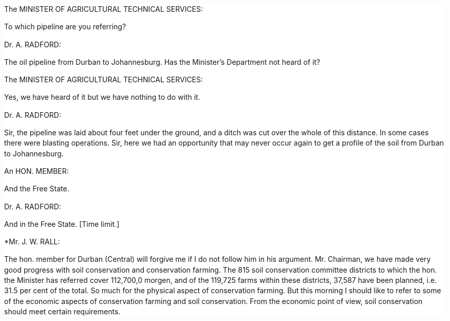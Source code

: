 </speech>

<speech by="#minister_of_agricultural_technical_services">

<from>The <person refersTo="hansard_za">MINISTER OF AGRICULTURAL TECHNICAL SERVICES</person>:</from>

<p>To which pipeline are you referring&#x003F;</p>

</speech>

<speech by="#radford">

<from>Dr. <person refersTo="hansard_za">A. RADFORD</person>:</from>

<p>The oil pipeline from Durban to Johannesburg. Has the Minister&#x2019;s Department not heard of it&#x003F;</p>

</speech>

<speech by="#minister_of_agricultural_technical_services">

<from>The <person refersTo="hansard_za">MINISTER OF AGRICULTURAL TECHNICAL SERVICES</person>:</from>

<p>Yes, we have heard of it but we have nothing to do with it.</p>

</speech>

<speech by="#radford">

<from>Dr. <person refersTo="hansard_za">A. RADFORD</person>:</from>

<p>Sir, the pipeline was laid about four feet under the ground, and a ditch was cut over the whole of this distance. In some cases there were blasting operations. Sir, here we had an opportunity that may never occur again to get a profile of the soil from Durban to Johannesburg.</p>

</speech>

<speech by="#member">

<from>An <person refersTo="hansard_za">HON. MEMBER</person>:</from>

<p>And the Free State.</p>

</speech>

<speech by="#radford">

<from>Dr. <person refersTo="hansard_za">A. RADFORD</person>:</from>

<p>And in the Free State. [Time limit.]</p>

</speech>

<speech by="#rall">

<from>*Mr. <person refersTo="hansard_za">J. W. RALL</person>:</from>

<p>The hon. member for Durban (Central) will forgive me if I do not follow him in his argument. Mr. Chairman, we have made very good progress with soil conservation and conservation farming. The 815 soil conservation committee districts to which the hon. the Minister has referred cover 112,700,0 morgen, and of the 119,725 farms within these districts, 37,587 have been planned, i.e. 31.5 per cent of the total. So much for the physical aspect of conservation farming. But this morning I should like to refer to some of the economic aspects of conservation farming and soil conservation. From the economic point of view, soil conservation should meet certain requirements.</p>
